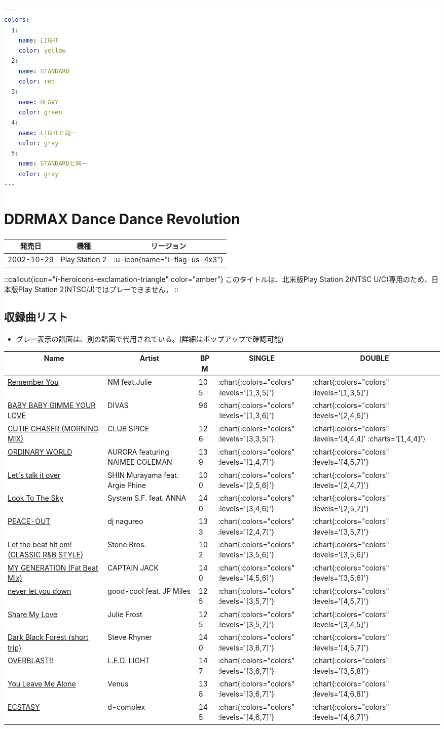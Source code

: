 ```yaml
---
colors:
  1:
    name: LIGHT
    color: yellow
  2:
    name: STANDARD
    color: red
  3:
    name: HEAVY
    color: green
  4:
    name: LIGHTと同一
    color: gray
  5:
    name: STANDARDと同一
    color: gray
---
```


# DDRMAX Dance Dance Revolution

|発売日|機種|リージョン|
|------|----|---------|
|2002-10-29|Play Station 2| :u-icon{name="i-flag-us-4x3"} |

::callout{icon="i-heroicons-exclamation-triangle" color="amber"}
このタイトルは、北米版Play Station 2(NTSC U/C)専用のため、日本版Play Station 2(NTSC/J)ではプレーできません。
::

## 収録曲リスト

- グレー表示の譜面は、別の譜面で代用されている。(詳細はポップアップで確認可能)

|Name|Artist|BPM|SINGLE|DOUBLE|
|----|------|---|------|------|
|[Remember You](/playstation-jp/extra/remember-you)|NM feat.Julie|105| :chart{:colors="colors" :levels='[1,3,5]'} | :chart{:colors="colors" :levels='[1,3,5]'} |
|[BABY BABY GIMME YOUR LOVE](/playstation-jp/4th/baby-baby-gimme-your-love)|DIVAS|96| :chart{:colors="colors" :levels='[1,3,6]'} | :chart{:colors="colors" :levels='[2,4,6]'} |
|[CUTIE CHASER (MORNING MIX)](/playstation-jp/oha-sta/cutie-chaser-morning)|CLUB SPICE|126| :chart{:colors="colors" :levels='[3,3,5]'} | :chart{:colors="colors" :levels='[4,4,4]' :charts='[1,4,4]'} |
|[ORDINARY WORLD](/playstation2-jp/max/ordinary-world)|AURORA featuring NAIMEE COLEMAN|139| :chart{:colors="colors" :levels='[1,4,7]'} | :chart{:colors="colors" :levels='[4,5,7]'} |
|[Let's talk it over](/playstation-jp/4th/lets-talk-it-over)|SHIN Murayama feat. Argie Phine|100| :chart{:colors="colors" :levels='[2,5,6]'} | :chart{:colors="colors" :levels='[2,4,7]'} |
|[Look To The Sky](/playstation-jp/5th/look-to-the-sky)|System S.F. feat. ANNA|140| :chart{:colors="colors" :levels='[3,4,6]'} | :chart{:colors="colors" :levels='[2,5,7]'} |
|[PEACE-OUT](/playstation2-jp/max2/peace-out)|dj nagureo|133| :chart{:colors="colors" :levels='[2,4,7]'} | :chart{:colors="colors" :levels='[3,5,7]'} |
|[Let the beat hit em! (CLASSIC R&B STYLE)](/playstation-jp/extra/let-the-beat-hit-em-classic)|Stone Bros.|102| :chart{:colors="colors" :levels='[3,5,6]'} | :chart{:colors="colors" :levels='[3,5,6]'} |
|[MY GENERATION (Fat Beat Mix)](/playstation-jp/5th/my-generation)|CAPTAIN JACK|140| :chart{:colors="colors" :levels='[4,5,6]'} | :chart{:colors="colors" :levels='[3,5,6]'} |
|[never let you down](/playstation-jp/4th/never-let-you-down)|good-cool feat. JP Miles|125| :chart{:colors="colors" :levels='[3,5,7]'} | :chart{:colors="colors" :levels='[4,5,7]'} |
|[Share My Love](/playstation-jp/4th/share-my-love)|Julie Frost|125| :chart{:colors="colors" :levels='[3,5,7]'} | :chart{:colors="colors" :levels='[3,4,5]'} |
|[Dark Black Forest (short trip)](/playstation2-us/max/dark-black-forest)|Steve Rhyner|140| :chart{:colors="colors" :levels='[3,6,7]'} | :chart{:colors="colors" :levels='[4,5,7]'} |
|[OVERBLAST!!](/playstation2-jp/max2/overblast)|L.E.D. LIGHT|147| :chart{:colors="colors" :levels='[3,6,7]'} | :chart{:colors="colors" :levels='[3,5,8]'} |
|[You Leave Me Alone](/playstation2-us/max/you-leave-me-alone)|Venus|138| :chart{:colors="colors" :levels='[3,6,7]'} | :chart{:colors="colors" :levels='[4,6,8]'} |
|[ECSTASY](/playstation-jp/5th/ecstasy)|d-complex|145| :chart{:colors="colors" :levels='[4,6,7]'} | :chart{:colors="colors" :levels='[4,6,7]'} |